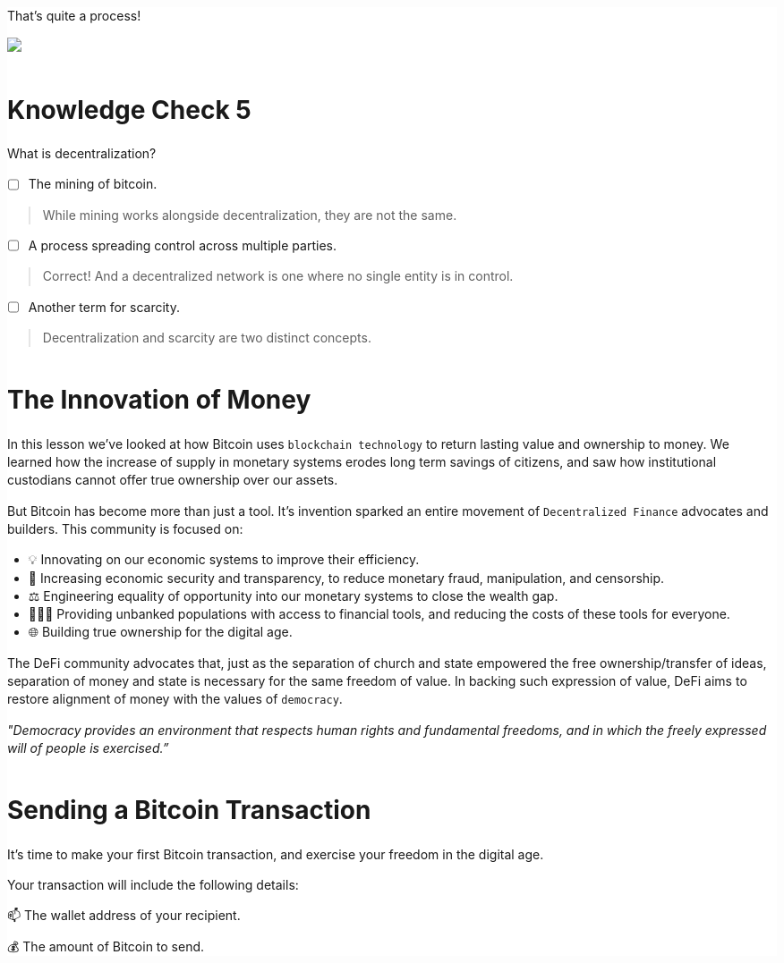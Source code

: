 That’s quite a process!

![](https://app.banklessacademy.com/images/what-is-bitcoin/how-does-it-work-pt-3-3b535f74.svg)

# Knowledge Check 5

What is decentralization?

- [ ] The mining of bitcoin.

> While mining works alongside decentralization, they are not the same.

- [ ] A process spreading control across multiple parties.

> Correct! And a decentralized network is one where no single entity is in control.

- [ ] Another term for scarcity.

> Decentralization and scarcity are two distinct concepts.

# The Innovation of Money

In this lesson we’ve looked at how Bitcoin uses `blockchain technology` to return lasting value and ownership to money. We learned how the increase of supply in monetary systems erodes long term savings of citizens, and saw how institutional custodians cannot offer true ownership over our assets.

But Bitcoin has become more than just a tool. It’s invention sparked an entire movement of `Decentralized Finance` advocates and builders. This community is focused on:

- 💡 Innovating on our economic systems to improve their efficiency.
- 🔎 Increasing economic security and transparency, to reduce monetary fraud, manipulation, and censorship.
- ⚖️ Engineering equality of opportunity into our monetary systems to close the wealth gap.
- 👨‍👩‍👧 Providing unbanked populations with access to financial tools, and reducing the costs of these tools for everyone.
- 🌐 Building true ownership for the digital age.

The DeFi community advocates that, just as the separation of church and state empowered the free ownership/transfer of ideas, separation of money and state is necessary for the same freedom of value. In backing such expression of value, DeFi aims to restore alignment of money with the values of `democracy`.

_"Democracy provides an environment that respects human rights and fundamental freedoms, and in which the freely expressed will of people is exercised.”_

# Sending a Bitcoin Transaction

It’s time to make your first Bitcoin transaction, and exercise your freedom in the digital age.

Your transaction will include the following details:

📫 The wallet address of your recipient.

💰 The amount of Bitcoin to send.
